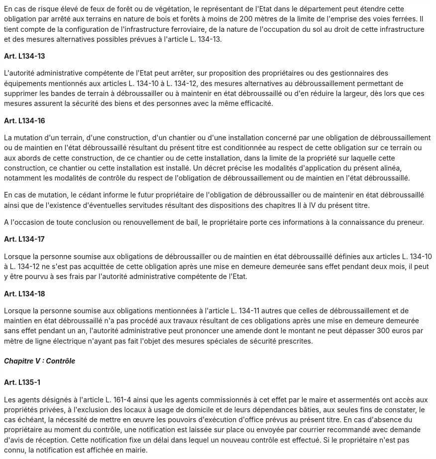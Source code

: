 En cas de risque élevé de feux de forêt ou de végétation, le représentant de l'Etat dans le département peut étendre cette obligation par arrêté aux terrains en nature de bois et forêts à moins de 200 mètres de la limite de l'emprise des voies ferrées. Il tient compte de la configuration de l'infrastructure ferroviaire, de la nature de l'occupation du sol au droit de cette infrastructure et des mesures alternatives possibles prévues à l'article L. 134-13.

**Art. L134-13**

L'autorité administrative compétente de l'Etat peut arrêter, sur proposition des propriétaires ou des gestionnaires des équipements mentionnés aux articles L. 134-10 à L. 134-12, des mesures alternatives au débroussaillement permettant de supprimer les bandes de terrain à débroussailler ou à maintenir en état débroussaillé ou d'en réduire la largeur, dès lors que ces mesures assurent la sécurité des biens et des personnes avec la même efficacité.

**Art. L134-16**

La mutation d'un terrain, d'une construction, d'un chantier ou d'une installation concerné par une obligation de débroussaillement ou de maintien en l'état débroussaillé résultant du présent titre est conditionnée au respect de cette obligation sur ce terrain ou aux abords de cette construction, de ce chantier ou de cette installation, dans la limite de la propriété sur laquelle cette construction, ce chantier ou cette installation est installé. Un décret précise les modalités d'application du présent alinéa, notamment les modalités de contrôle du respect de l'obligation de débroussaillement ou de maintien en l'état débroussaillé.

En cas de mutation, le cédant informe le futur propriétaire de l'obligation de débroussailler ou de maintenir en état débroussaillé ainsi que de l'existence d'éventuelles servitudes résultant des dispositions des chapitres II à IV du présent titre.

A l'occasion de toute conclusion ou renouvellement de bail, le propriétaire porte ces informations à la connaissance du preneur.

**Art. L134-17**

Lorsque la personne soumise aux obligations de débroussailler ou de maintien en état débroussaillé définies aux articles L. 134-10 à L. 134-12 ne s'est pas acquittée de cette obligation après une mise en demeure demeurée sans effet pendant deux mois, il peut y être pourvu à ses frais par l'autorité administrative compétente de l'Etat.

**Art. L134-18**

Lorsque la personne soumise aux obligations mentionnées à l'article L. 134-11 autres que celles de débroussaillement et de maintien en état débroussaillé n'a pas procédé aux travaux résultant de ces obligations après une mise en demeure demeurée sans effet pendant un an, l'autorité administrative peut prononcer une amende dont le montant ne peut dépasser 300 euros par mètre de ligne électrique n'ayant pas fait l'objet des mesures spéciales de sécurité prescrites.

##### Chapitre V : Contrôle

**Art. L135-1**

Les agents désignés à l'article L. 161-4 ainsi que les agents commissionnés à cet effet par le maire et assermentés ont accès aux propriétés privées, à l'exclusion des locaux à usage de domicile et de leurs dépendances bâties, aux seules fins de constater, le cas échéant, la nécessité de mettre en œuvre les pouvoirs d'exécution d'office prévus au présent titre. En cas d'absence du propriétaire au moment du contrôle, une notification est laissée sur place ou envoyée par courrier recommandé avec demande d'avis de réception. Cette notification fixe un délai dans lequel un nouveau contrôle est effectué. Si le propriétaire n'est pas connu, la notification est affichée en mairie.
